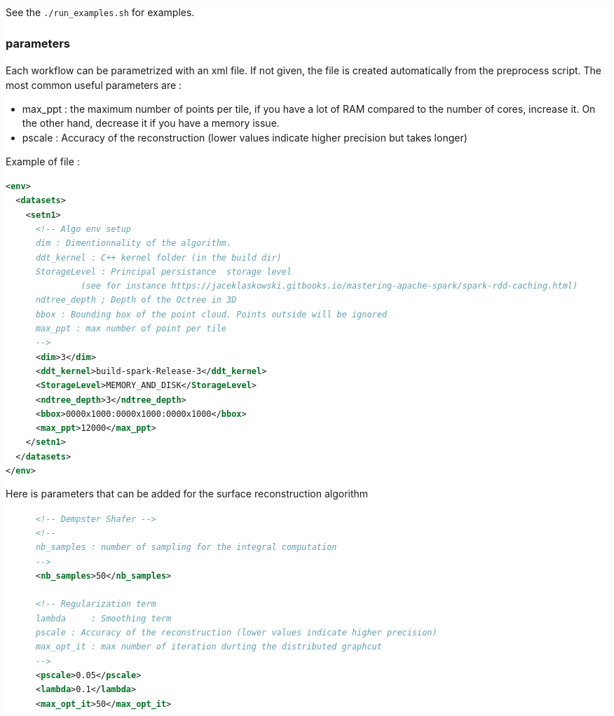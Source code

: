 See the `./run_examples.sh` for examples.

###  parameters
Each workflow can be parametrized with an xml file. If not given, the file is created automatically from the preprocess script.
The most common useful parameters are :
- max_ppt : the maximum number of points per tile, if you have a lot of RAM compared to the number of cores, increase it. On the other hand, decrease it if you have a memory issue.
- pscale : Accuracy of the reconstruction (lower values indicate higher precision but takes longer) 

Example of file :
```xml
<env>
  <datasets>
    <setn1>
      <!-- Algo env setup
      dim : Dimentionnality of the algorithm.
      ddt_kernel : C++ kernel folder (in the build dir)
      StorageLevel : Principal persistance  storage level 
      		   (see for instance https://jaceklaskowski.gitbooks.io/mastering-apache-spark/spark-rdd-caching.html)
      ndtree_depth ; Depth of the Octree in 3D
	  bbox : Bounding box of the point cloud. Points outside will be ignored
	  max_ppt : max number of point per tile
      -->
      <dim>3</dim>
      <ddt_kernel>build-spark-Release-3</ddt_kernel>
      <StorageLevel>MEMORY_AND_DISK</StorageLevel>
      <ndtree_depth>3</ndtree_depth>
      <bbox>0000x1000:0000x1000:0000x1000</bbox>
      <max_ppt>12000</max_ppt>
    </setn1>
  </datasets>
</env>
```

Here is parameters that can be added for the surface reconstruction algorithm
```xml
      <!-- Dempster Shafer -->
      <!-- 
	  nb_samples : number of sampling for the integral computation
	  -->
      <nb_samples>50</nb_samples>

      <!-- Regularization term
      lambda     : Smoothing term		 
	  pscale : Accuracy of the reconstruction (lower values indicate higher precision) 
      max_opt_it : max number of iteration durting the distributed graphcut
      -->
	  <pscale>0.05</pscale>
      <lambda>0.1</lambda>
      <max_opt_it>50</max_opt_it>

```
